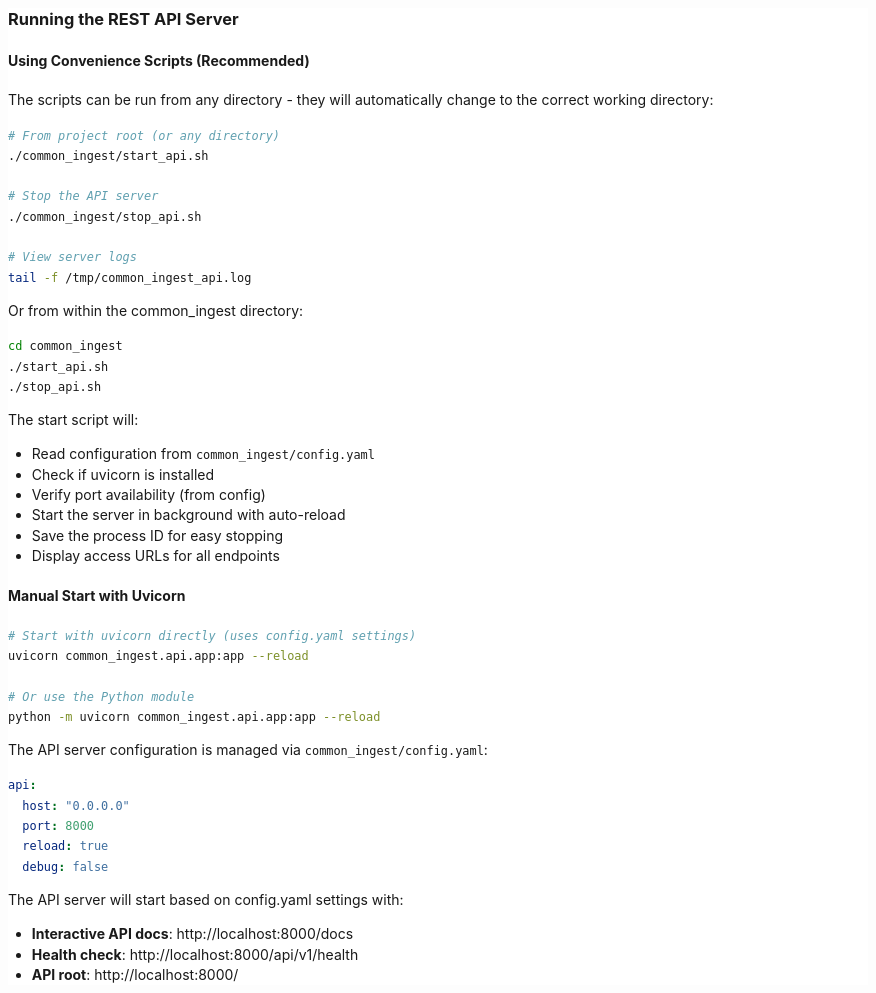 ### Running the REST API Server

#### Using Convenience Scripts (Recommended)

The scripts can be run from any directory - they will automatically change to the correct working directory:

```bash
# From project root (or any directory)
./common_ingest/start_api.sh

# Stop the API server
./common_ingest/stop_api.sh

# View server logs
tail -f /tmp/common_ingest_api.log
```

Or from within the common_ingest directory:

```bash
cd common_ingest
./start_api.sh
./stop_api.sh
```

The start script will:
- Read configuration from `common_ingest/config.yaml`
- Check if uvicorn is installed
- Verify port availability (from config)
- Start the server in background with auto-reload
- Save the process ID for easy stopping
- Display access URLs for all endpoints

#### Manual Start with Uvicorn

```bash
# Start with uvicorn directly (uses config.yaml settings)
uvicorn common_ingest.api.app:app --reload

# Or use the Python module
python -m uvicorn common_ingest.api.app:app --reload
```

The API server configuration is managed via `common_ingest/config.yaml`:
```yaml
api:
  host: "0.0.0.0"
  port: 8000
  reload: true
  debug: false
```

The API server will start based on config.yaml settings with:
- **Interactive API docs**: http://localhost:8000/docs
- **Health check**: http://localhost:8000/api/v1/health
- **API root**: http://localhost:8000/

